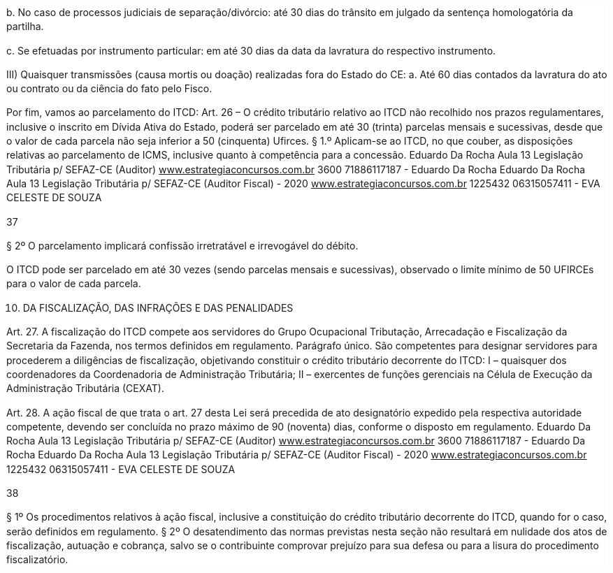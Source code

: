 b. No  caso  de  processos  judiciais  de  separação/divórcio: até 30 dias do trânsito em julgado da sentença homologatória da partilha.

c. Se efetuadas por instrumento particular: em até 30 dias da data da lavratura do respectivo instrumento.

III)   Quaisquer   transmissões   (causa   mortis ou   doação) realizadas fora do Estado do CE:
a. Até 60 dias contados da lavratura do ato ou contrato ou da ciência do fato pelo Fisco.

Por fim, vamos ao parcelamento do ITCD:
Art. 26 – O crédito tributário relativo ao ITCD não recolhido nos prazos regulamentares, inclusive o inscrito em Dívida Ativa do Estado, poderá ser parcelado em até 30 (trinta) parcelas mensais e sucessivas, desde  que  o  valor  de  cada  parcela  não  seja  inferior  a  50 (cinquenta) Ufirces.
§  1.º Aplicam-se  ao  ITCD,  no  que  couber,  as  disposições  relativas  ao parcelamento   de   ICMS,   inclusive   quanto   à   competência   para   a concessão.
Eduardo Da Rocha
Aula 13
Legislação Tributária p/ SEFAZ-CE (Auditor) www.estrategiaconcursos.com.br 3600
71886117187 - Eduardo Da Rocha Eduardo Da Rocha
Aula 13
Legislação Tributária p/ SEFAZ-CE (Auditor Fiscal) - 2020 www.estrategiaconcursos.com.br 1225432
06315057411 - EVA CELESTE DE SOUZA 

37

§    2º O parcelamento    implicará    confissão    irretratável    e irrevogável do débito.

O  ITCD  pode  ser  parcelado  em até  30  vezes  (sendo  parcelas mensais e sucessivas), observado o limite mínimo de 50 UFIRCEs para o valor de cada parcela.




10.  DA FISCALIZAÇÃO, DAS INFRAÇÕES E DAS PENALIDADES

Art. 27. A fiscalização do ITCD compete aos servidores do Grupo Ocupacional Tributação, Arrecadação e Fiscalização da Secretaria da Fazenda, nos termos definidos em regulamento.
Parágrafo  único. São  competentes  para  designar  servidores  para procederem a diligências de fiscalização, objetivando constituir o crédito tributário decorrente do ITCD:
I   – quaisquer  dos  coordenadores  da  Coordenadoria  de  Administração Tributária;
II – exercentes  de  funções  gerenciais  na  Célula  de  Execução  da Administração Tributária (CEXAT).

Art. 28. A ação fiscal de que trata o art. 27 desta Lei será precedida de ato  designatório  expedido  pela  respectiva  autoridade  competente, devendo  ser  concluída  no  prazo  máximo  de 90  (noventa)  dias, conforme o disposto em regulamento.
Eduardo Da Rocha
Aula 13
Legislação Tributária p/ SEFAZ-CE (Auditor) www.estrategiaconcursos.com.br 3600
71886117187 - Eduardo Da Rocha Eduardo Da Rocha
Aula 13
Legislação Tributária p/ SEFAZ-CE (Auditor Fiscal) - 2020 www.estrategiaconcursos.com.br 1225432
06315057411 - EVA CELESTE DE SOUZA 

38

§ 1º Os procedimentos relativos à ação fiscal, inclusive a constituição do crédito tributário decorrente do ITCD, quando for o caso, serão definidos em regulamento.
§ 2º O desatendimento das normas previstas nesta seção não resultará em  nulidade  dos  atos  de  fiscalização,  autuação  e  cobrança,  salvo  se  o contribuinte  comprovar  prejuízo  para  sua  defesa  ou  para  a  lisura  do procedimento fiscalizatório.
